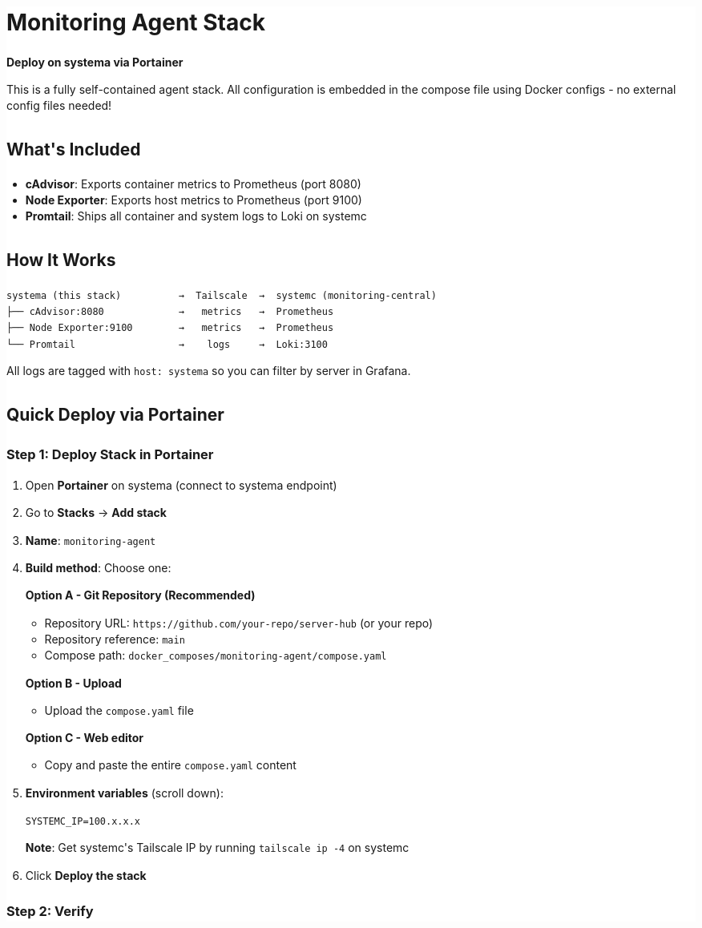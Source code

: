 # Monitoring Agent Stack

**Deploy on systema via Portainer**

This is a fully self-contained agent stack. All configuration is embedded in the compose file using Docker configs - no external config files needed!

## What's Included

- **cAdvisor**: Exports container metrics to Prometheus (port 8080)
- **Node Exporter**: Exports host metrics to Prometheus (port 9100)
- **Promtail**: Ships all container and system logs to Loki on systemc

## How It Works

```
systema (this stack)          →  Tailscale  →  systemc (monitoring-central)
├── cAdvisor:8080             →   metrics   →  Prometheus
├── Node Exporter:9100        →   metrics   →  Prometheus
└── Promtail                  →    logs     →  Loki:3100
```

All logs are tagged with `host: systema` so you can filter by server in Grafana.

## Quick Deploy via Portainer

### Step 1: Deploy Stack in Portainer

1. Open **Portainer** on systema (connect to systema endpoint)
2. Go to **Stacks** → **Add stack**
3. **Name**: `monitoring-agent`
4. **Build method**: Choose one:

   **Option A - Git Repository (Recommended)**
   - Repository URL: `https://github.com/your-repo/server-hub` (or your repo)
   - Repository reference: `main`
   - Compose path: `docker_composes/monitoring-agent/compose.yaml`

   **Option B - Upload**
   - Upload the `compose.yaml` file

   **Option C - Web editor**
   - Copy and paste the entire `compose.yaml` content

5. **Environment variables** (scroll down):
   ```
   SYSTEMC_IP=100.x.x.x
   ```

   **Note**: Get systemc's Tailscale IP by running `tailscale ip -4` on systemc

6. Click **Deploy the stack**

### Step 2: Verify
